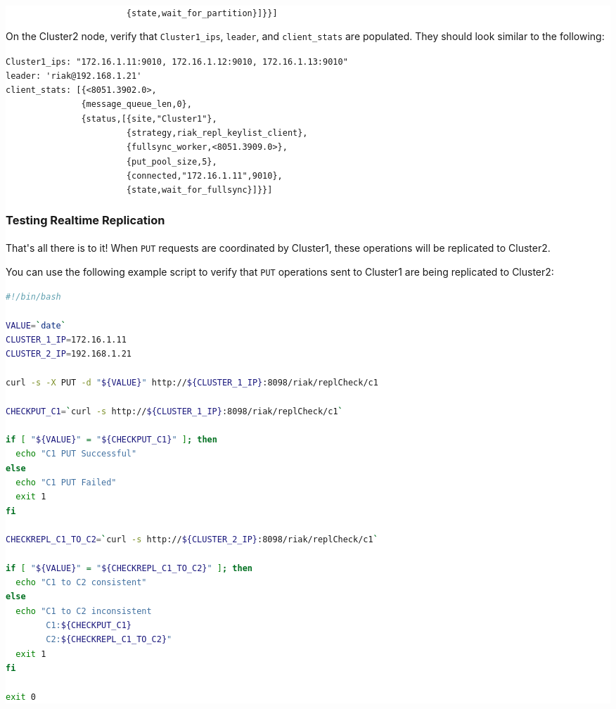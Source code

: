 ```
                        {state,wait_for_partition}]}}]
```

On the Cluster2 node, verify that `Cluster1_ips`, `leader`, and
`client_stats` are populated. They should look similar to the following:

```
Cluster1_ips: "172.16.1.11:9010, 172.16.1.12:9010, 172.16.1.13:9010"
leader: 'riak@192.168.1.21'
client_stats: [{<8051.3902.0>,
               {message_queue_len,0},
               {status,[{site,"Cluster1"},
                        {strategy,riak_repl_keylist_client},
                        {fullsync_worker,<8051.3909.0>},
                        {put_pool_size,5},
                        {connected,"172.16.1.11",9010},
                        {state,wait_for_fullsync}]}}]
```

### Testing Realtime Replication

That's all there is to it! When `PUT` requests are coordinated by
Cluster1, these operations will be replicated to Cluster2.

You can use the following example script to verify that `PUT` operations
sent to Cluster1 are being replicated to Cluster2:

```bash
#!/bin/bash

VALUE=`date`
CLUSTER_1_IP=172.16.1.11
CLUSTER_2_IP=192.168.1.21

curl -s -X PUT -d "${VALUE}" http://${CLUSTER_1_IP}:8098/riak/replCheck/c1

CHECKPUT_C1=`curl -s http://${CLUSTER_1_IP}:8098/riak/replCheck/c1`

if [ "${VALUE}" = "${CHECKPUT_C1}" ]; then
  echo "C1 PUT Successful"
else
  echo "C1 PUT Failed"
  exit 1
fi

CHECKREPL_C1_TO_C2=`curl -s http://${CLUSTER_2_IP}:8098/riak/replCheck/c1`

if [ "${VALUE}" = "${CHECKREPL_C1_TO_C2}" ]; then
  echo "C1 to C2 consistent"
else
  echo "C1 to C2 inconsistent
        C1:${CHECKPUT_C1}
        C2:${CHECKREPL_C1_TO_C2}"
  exit 1
fi

exit 0
```
